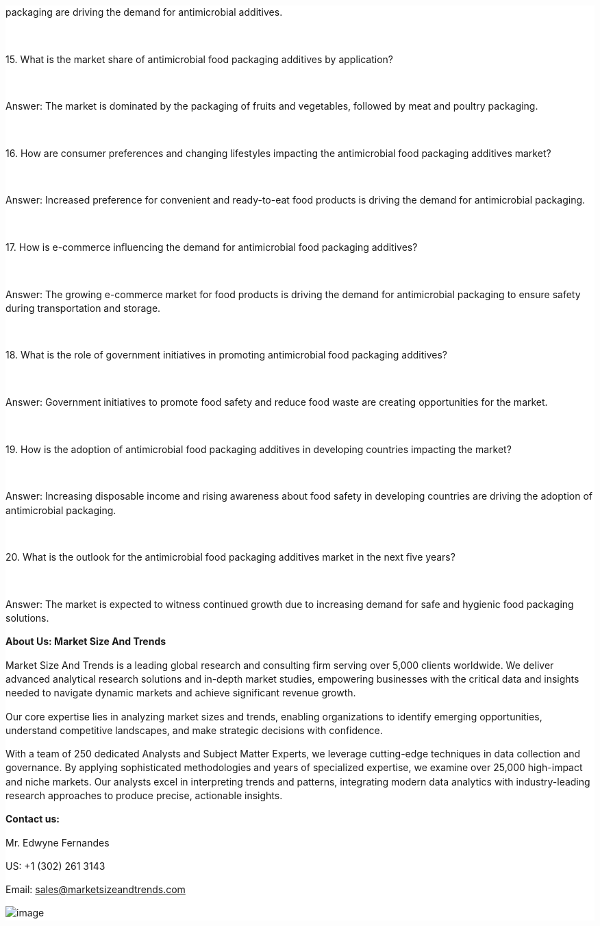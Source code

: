 packaging are driving the demand for antimicrobial additives.</p><p>&nbsp;</p><p>15. What is the market share of antimicrobial food packaging additives by application?</p><p>&nbsp;</p><p>Answer: The market is dominated by the packaging of fruits and vegetables, followed by meat and poultry packaging.</p><p>&nbsp;</p><p>16. How are consumer preferences and changing lifestyles impacting the antimicrobial food packaging additives market?</p><p>&nbsp;</p><p>Answer: Increased preference for convenient and ready-to-eat food products is driving the demand for antimicrobial packaging.</p><p>&nbsp;</p><p>17. How is e-commerce influencing the demand for antimicrobial food packaging additives?</p><p>&nbsp;</p><p>Answer: The growing e-commerce market for food products is driving the demand for antimicrobial packaging to ensure safety during transportation and storage.</p><p>&nbsp;</p><p>18. What is the role of government initiatives in promoting antimicrobial food packaging additives?</p><p>&nbsp;</p><p>Answer: Government initiatives to promote food safety and reduce food waste are creating opportunities for the market.</p><p>&nbsp;</p><p>19. How is the adoption of antimicrobial food packaging additives in developing countries impacting the market?</p><p>&nbsp;</p><p>Answer: Increasing disposable income and rising awareness about food safety in developing countries are driving the adoption of antimicrobial packaging.</p><p>&nbsp;</p><p>20. What is the outlook for the antimicrobial food packaging additives market in the next five years?</p><p>&nbsp;</p><p>Answer: The market is expected to witness continued growth due to increasing demand for safe and hygienic food packaging solutions.</p></body></html></p><p><strong>About Us:&nbsp;Market Size And Trends</strong></p><p>Market Size And Trends&nbsp;is a leading global research and consulting firm serving over 5,000 clients worldwide. We deliver advanced analytical research solutions and in-depth market studies, empowering businesses with the critical data and insights needed to navigate dynamic markets and achieve significant revenue growth.</p><p>Our core expertise lies in analyzing market sizes and trends, enabling organizations to identify emerging opportunities, understand competitive landscapes, and make strategic decisions with confidence.</p><p>With a team of 250 dedicated Analysts and Subject Matter Experts, we leverage cutting-edge techniques in data collection and governance. By applying sophisticated methodologies and years of specialized expertise, we examine over 25,000 high-impact and niche markets. Our analysts excel in interpreting trends and patterns, integrating modern data analytics with industry-leading research approaches to produce precise, actionable insights.</p><p><strong>Contact us:</strong></p><p>Mr. Edwyne Fernandes</p><p>US: +1 (302) 261 3143</p><p>Email: <a href="mailto:sales@marketsizeandtrends.com">sales@marketsizeandtrends.com</a>&nbsp;</p>
![image](https://github.com/user-attachments/assets/2e129bcd-9e60-46b0-abbe-b01281f46bba)
